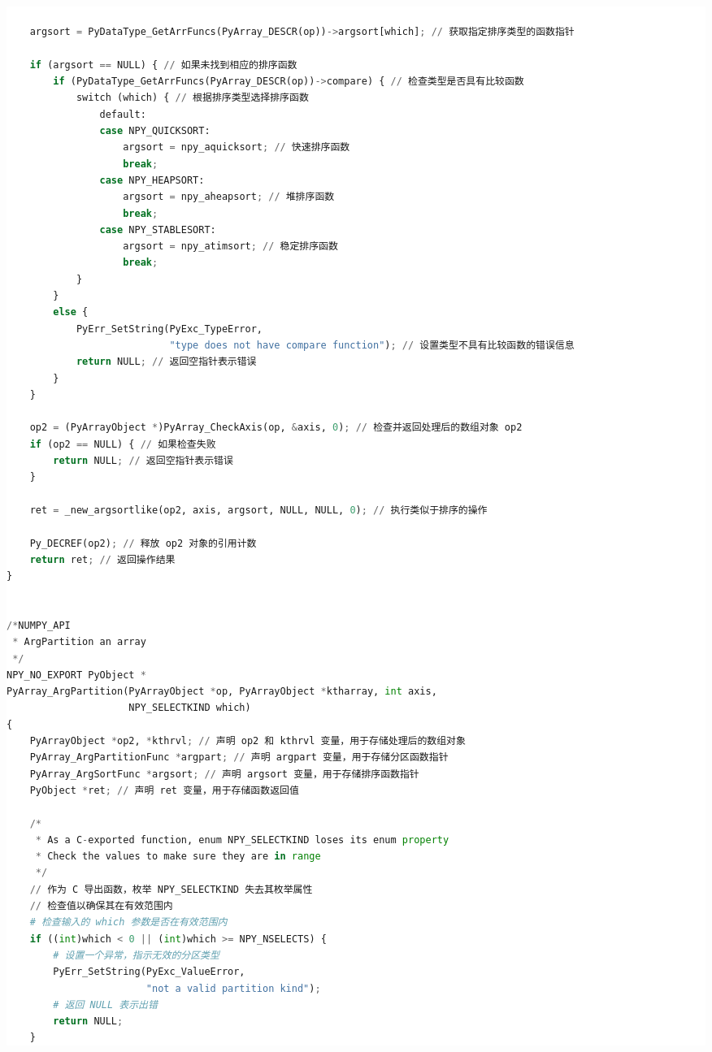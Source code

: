 ```py

    argsort = PyDataType_GetArrFuncs(PyArray_DESCR(op))->argsort[which]; // 获取指定排序类型的函数指针

    if (argsort == NULL) { // 如果未找到相应的排序函数
        if (PyDataType_GetArrFuncs(PyArray_DESCR(op))->compare) { // 检查类型是否具有比较函数
            switch (which) { // 根据排序类型选择排序函数
                default:
                case NPY_QUICKSORT:
                    argsort = npy_aquicksort; // 快速排序函数
                    break;
                case NPY_HEAPSORT:
                    argsort = npy_aheapsort; // 堆排序函数
                    break;
                case NPY_STABLESORT:
                    argsort = npy_atimsort; // 稳定排序函数
                    break;
            }
        }
        else {
            PyErr_SetString(PyExc_TypeError,
                            "type does not have compare function"); // 设置类型不具有比较函数的错误信息
            return NULL; // 返回空指针表示错误
        }
    }

    op2 = (PyArrayObject *)PyArray_CheckAxis(op, &axis, 0); // 检查并返回处理后的数组对象 op2
    if (op2 == NULL) { // 如果检查失败
        return NULL; // 返回空指针表示错误
    }

    ret = _new_argsortlike(op2, axis, argsort, NULL, NULL, 0); // 执行类似于排序的操作

    Py_DECREF(op2); // 释放 op2 对象的引用计数
    return ret; // 返回操作结果
}


/*NUMPY_API
 * ArgPartition an array
 */
NPY_NO_EXPORT PyObject *
PyArray_ArgPartition(PyArrayObject *op, PyArrayObject *ktharray, int axis,
                     NPY_SELECTKIND which)
{
    PyArrayObject *op2, *kthrvl; // 声明 op2 和 kthrvl 变量，用于存储处理后的数组对象
    PyArray_ArgPartitionFunc *argpart; // 声明 argpart 变量，用于存储分区函数指针
    PyArray_ArgSortFunc *argsort; // 声明 argsort 变量，用于存储排序函数指针
    PyObject *ret; // 声明 ret 变量，用于存储函数返回值

    /*
     * As a C-exported function, enum NPY_SELECTKIND loses its enum property
     * Check the values to make sure they are in range
     */
    // 作为 C 导出函数，枚举 NPY_SELECTKIND 失去其枚举属性
    // 检查值以确保其在有效范围内
    # 检查输入的 which 参数是否在有效范围内
    if ((int)which < 0 || (int)which >= NPY_NSELECTS) {
        # 设置一个异常，指示无效的分区类型
        PyErr_SetString(PyExc_ValueError,
                        "not a valid partition kind");
        # 返回 NULL 表示出错
        return NULL;
    }
```